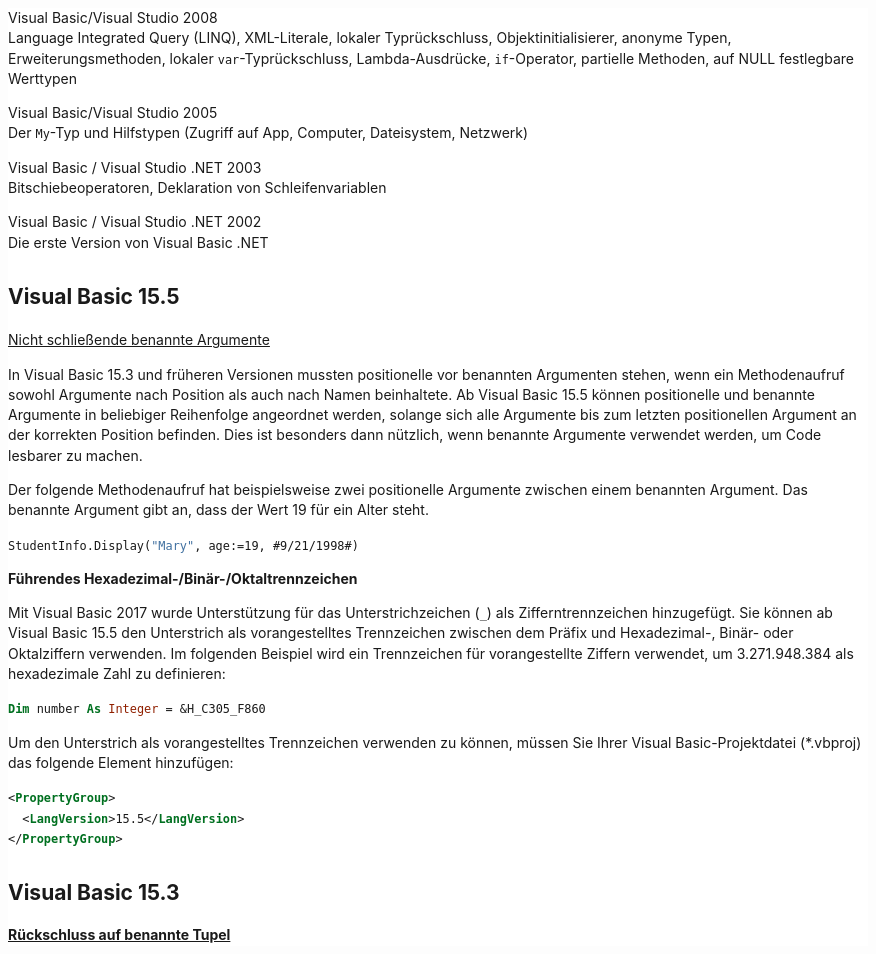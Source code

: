 Visual Basic/Visual Studio 2008   
Language Integrated Query (LINQ), XML-Literale, lokaler Typrückschluss, Objektinitialisierer, anonyme Typen, Erweiterungsmethoden, lokaler `var`-Typrückschluss, Lambda-Ausdrücke, `if`-Operator, partielle Methoden, auf NULL festlegbare Werttypen  

Visual Basic/Visual Studio 2005   
Der `My`-Typ und Hilfstypen (Zugriff auf App, Computer, Dateisystem, Netzwerk)

Visual Basic / Visual Studio .NET 2003   
Bitschiebeoperatoren, Deklaration von Schleifenvariablen

Visual Basic / Visual Studio .NET 2002   
Die erste Version von Visual Basic .NET

## <a name="visual-basic-155"></a>Visual Basic 15.5

[Nicht schließende benannte Argumente](../programming-guide/language-features/procedures/passing-arguments-by-position-and-by-name.md#mixing-arguments-by-position-and-by-name)

In Visual Basic 15.3 und früheren Versionen mussten positionelle vor benannten Argumenten stehen, wenn ein Methodenaufruf sowohl Argumente nach Position als auch nach Namen beinhaltete. Ab Visual Basic 15.5 können positionelle und benannte Argumente in beliebiger Reihenfolge angeordnet werden, solange sich alle Argumente bis zum letzten positionellen Argument an der korrekten Position befinden. Dies ist besonders dann nützlich, wenn benannte Argumente verwendet werden, um Code lesbarer zu machen.

Der folgende Methodenaufruf hat beispielsweise zwei positionelle Argumente zwischen einem benannten Argument. Das benannte Argument gibt an, dass der Wert 19 für ein Alter steht.

```vb
StudentInfo.Display("Mary", age:=19, #9/21/1998#)
```

**Führendes Hexadezimal-/Binär-/Oktaltrennzeichen**

Mit Visual Basic 2017 wurde Unterstützung für das Unterstrichzeichen (`_`) als Zifferntrennzeichen hinzugefügt. Sie können ab Visual Basic 15.5 den Unterstrich als vorangestelltes Trennzeichen zwischen dem Präfix und Hexadezimal-, Binär- oder Oktalziffern verwenden. Im folgenden Beispiel wird ein Trennzeichen für vorangestellte Ziffern verwendet, um 3.271.948.384 als hexadezimale Zahl zu definieren:

```vb
Dim number As Integer = &H_C305_F860
``` 
Um den Unterstrich als vorangestelltes Trennzeichen verwenden zu können, müssen Sie Ihrer Visual Basic-Projektdatei (\*.vbproj) das folgende Element hinzufügen:

```xml
<PropertyGroup>
  <LangVersion>15.5</LangVersion>
</PropertyGroup>
```

## <a name="visual-basic-153"></a>Visual Basic 15.3

[**Rückschluss auf benannte Tupel**](../programming-guide/language-features/data-types/tuples.md#inferred-tuple-element-names)
